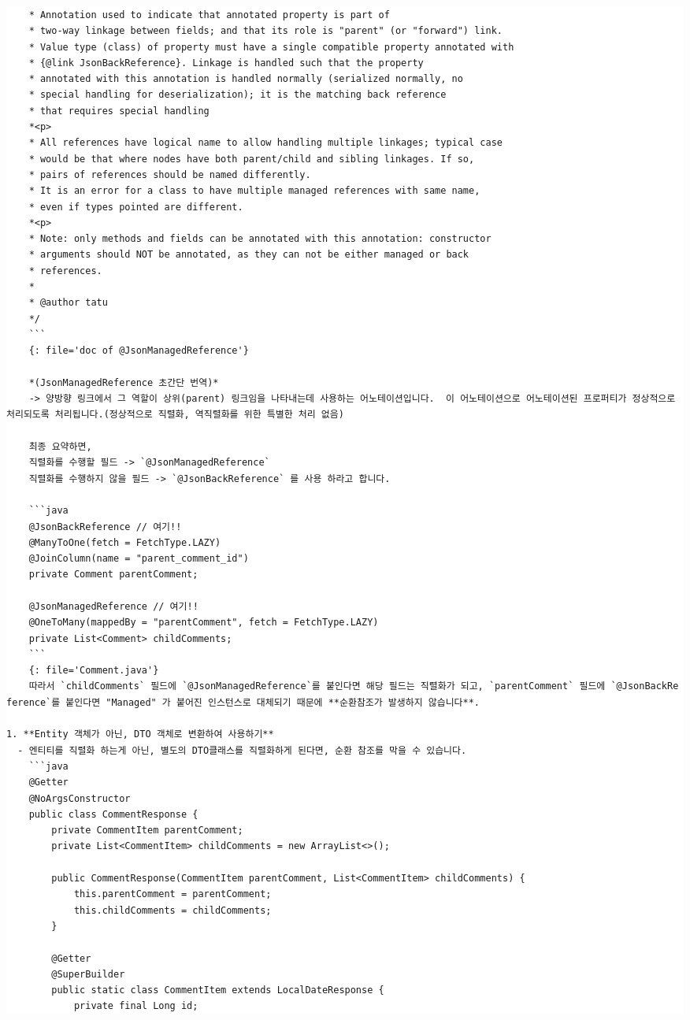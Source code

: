 ```
	* Annotation used to indicate that annotated property is part of  
	* two-way linkage between fields; and that its role is "parent" (or "forward") link.  
	* Value type (class) of property must have a single compatible property annotated with  
	* {@link JsonBackReference}. Linkage is handled such that the property  
	* annotated with this annotation is handled normally (serialized normally, no  
	* special handling for deserialization); it is the matching back reference  
	* that requires special handling  
	*<p>  
	* All references have logical name to allow handling multiple linkages; typical case  
	* would be that where nodes have both parent/child and sibling linkages. If so,  
	* pairs of references should be named differently.  
	* It is an error for a class to have multiple managed references with same name,  
	* even if types pointed are different.  
	*<p>  
	* Note: only methods and fields can be annotated with this annotation: constructor  
	* arguments should NOT be annotated, as they can not be either managed or back  
	* references.  
	*  
	* @author tatu  
	*/
	```
	{: file='doc of @JsonManagedReference'}
	
	*(JsonManagedReference 초간단 번역)*  
	-> 양방향 링크에서 그 역할이 상위(parent) 링크임을 나타내는데 사용하는 어노테이션입니다.  이 어노테이션으로 어노테이션된 프로퍼티가 정상적으로 처리되도록 처리됩니다.(정상적으로 직렬화, 역직렬화를 위한 특별한 처리 없음)
	
	최종 요약하면,  
	직렬화를 수행할 필드 -> `@JsonManagedReference` 
	직렬화를 수행하지 않을 필드 -> `@JsonBackReference` 를 사용 하라고 합니다.

	```java
	@JsonBackReference // 여기!!
	@ManyToOne(fetch = FetchType.LAZY)
	@JoinColumn(name = "parent_comment_id")
	private Comment parentComment;
	
	@JsonManagedReference // 여기!!
	@OneToMany(mappedBy = "parentComment", fetch = FetchType.LAZY)
	private List<Comment> childComments;
	```
	{: file='Comment.java'}
	따라서 `childComments` 필드에 `@JsonManagedReference`를 붙인다면 해당 필드는 직렬화가 되고, `parentComment` 필드에 `@JsonBackReference`를 붙인다면 "Managed" 가 붙어진 인스턴스로 대체되기 때문에 **순환참조가 발생하지 않습니다**.

1. **Entity 객체가 아닌, DTO 객체로 변환하여 사용하기**  
  - 엔티티를 직렬화 하는게 아닌, 별도의 DTO클래스를 직렬화하게 된다면, 순환 참조를 막을 수 있습니다.
	```java
	@Getter
	@NoArgsConstructor
	public class CommentResponse {
	    private CommentItem parentComment;
	    private List<CommentItem> childComments = new ArrayList<>();
	
	    public CommentResponse(CommentItem parentComment, List<CommentItem> childComments) {
	        this.parentComment = parentComment;
	        this.childComments = childComments;
	    }
	
	    @Getter
	    @SuperBuilder
	    public static class CommentItem extends LocalDateResponse {
	        private final Long id;
```